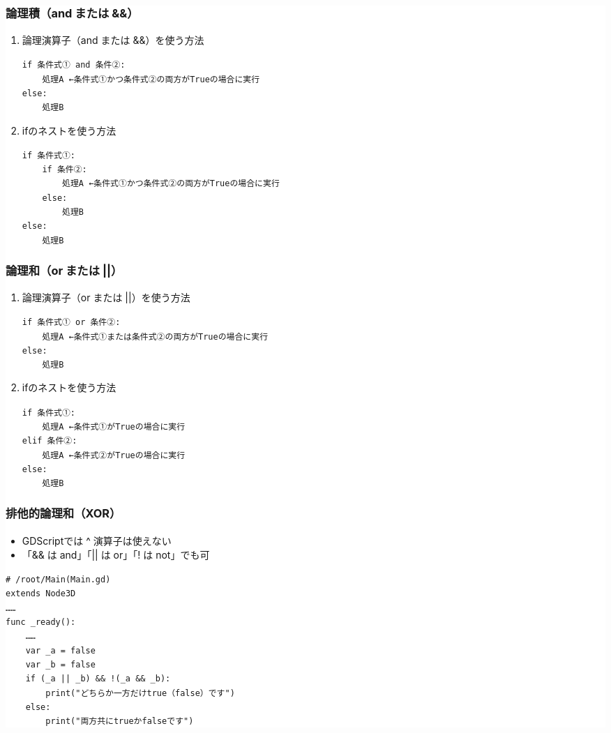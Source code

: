 ### 論理積（and または &&）
1. 論理演算子（and または &&）を使う方法
    ```gdscript
    if 条件式➀ and 条件➁:
        処理A ←条件式➀かつ条件式➁の両方がTrueの場合に実行
    else:
        処理B
    ```

1. ifのネストを使う方法
    ```gdscript
    if 条件式➀:
        if 条件➁:
            処理A ←条件式➀かつ条件式➁の両方がTrueの場合に実行
        else:
            処理B
    else:
        処理B
    ```

### 論理和（or または ||）
1. 論理演算子（or または ||）を使う方法
    ```gdscript
    if 条件式➀ or 条件➁:
        処理A ←条件式➀または条件式➁の両方がTrueの場合に実行
    else:
        処理B
    ```

1. ifのネストを使う方法
    ```gdscript
    if 条件式➀:
        処理A ←条件式➀がTrueの場合に実行
    elif 条件➁:
        処理A ←条件式②がTrueの場合に実行
    else:
        処理B
    ```

### 排他的論理和（XOR）
* GDScriptでは ^ 演算子は使えない
* 「&& は and」「|| は or」「! は not」でも可  
```gdscript
# /root/Main(Main.gd)
extends Node3D
……
func _ready():
    ……
    var _a = false
    var _b = false
    if (_a || _b) && !(_a && _b):
        print("どちらか一方だけtrue（false）です")
    else:
        print("両方共にtrueかfalseです")
```
